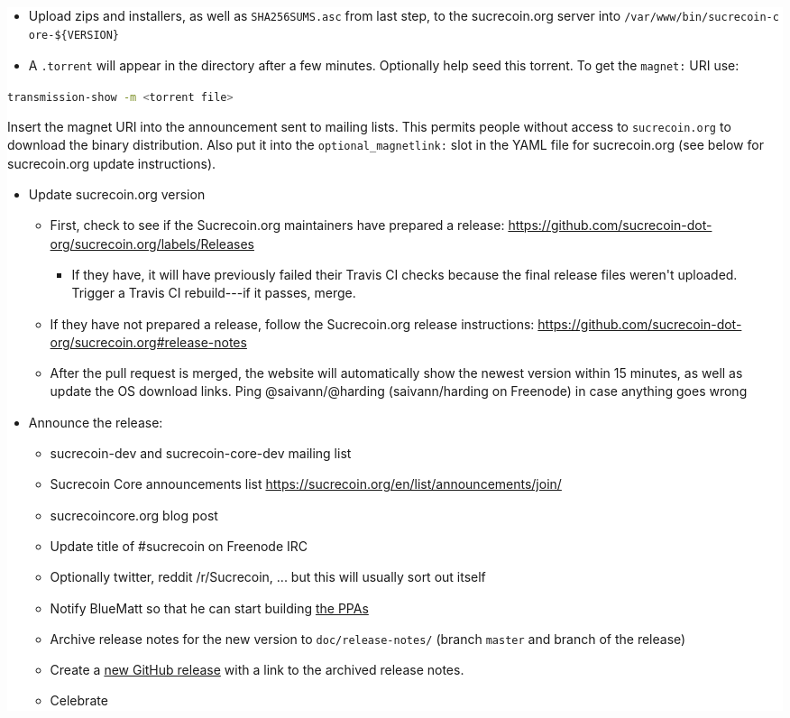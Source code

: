 - Upload zips and installers, as well as `SHA256SUMS.asc` from last step, to the sucrecoin.org server
  into `/var/www/bin/sucrecoin-core-${VERSION}`

- A `.torrent` will appear in the directory after a few minutes. Optionally help seed this torrent. To get the `magnet:` URI use:
```bash
transmission-show -m <torrent file>
```
Insert the magnet URI into the announcement sent to mailing lists. This permits
people without access to `sucrecoin.org` to download the binary distribution.
Also put it into the `optional_magnetlink:` slot in the YAML file for
sucrecoin.org (see below for sucrecoin.org update instructions).

- Update sucrecoin.org version

  - First, check to see if the Sucrecoin.org maintainers have prepared a
    release: https://github.com/sucrecoin-dot-org/sucrecoin.org/labels/Releases

      - If they have, it will have previously failed their Travis CI
        checks because the final release files weren't uploaded.
        Trigger a Travis CI rebuild---if it passes, merge.

  - If they have not prepared a release, follow the Sucrecoin.org release
    instructions: https://github.com/sucrecoin-dot-org/sucrecoin.org#release-notes

  - After the pull request is merged, the website will automatically show the newest version within 15 minutes, as well
    as update the OS download links. Ping @saivann/@harding (saivann/harding on Freenode) in case anything goes wrong

- Announce the release:

  - sucrecoin-dev and sucrecoin-core-dev mailing list

  - Sucrecoin Core announcements list https://sucrecoin.org/en/list/announcements/join/

  - sucrecoincore.org blog post

  - Update title of #sucrecoin on Freenode IRC

  - Optionally twitter, reddit /r/Sucrecoin, ... but this will usually sort out itself

  - Notify BlueMatt so that he can start building [the PPAs](https://launchpad.net/~sucrecoin/+archive/ubuntu/sucrecoin)

  - Archive release notes for the new version to `doc/release-notes/` (branch `master` and branch of the release)

  - Create a [new GitHub release](https://github.com/SucrecoinProject/Sucrecoin/releases/new) with a link to the archived release notes.

  - Celebrate
